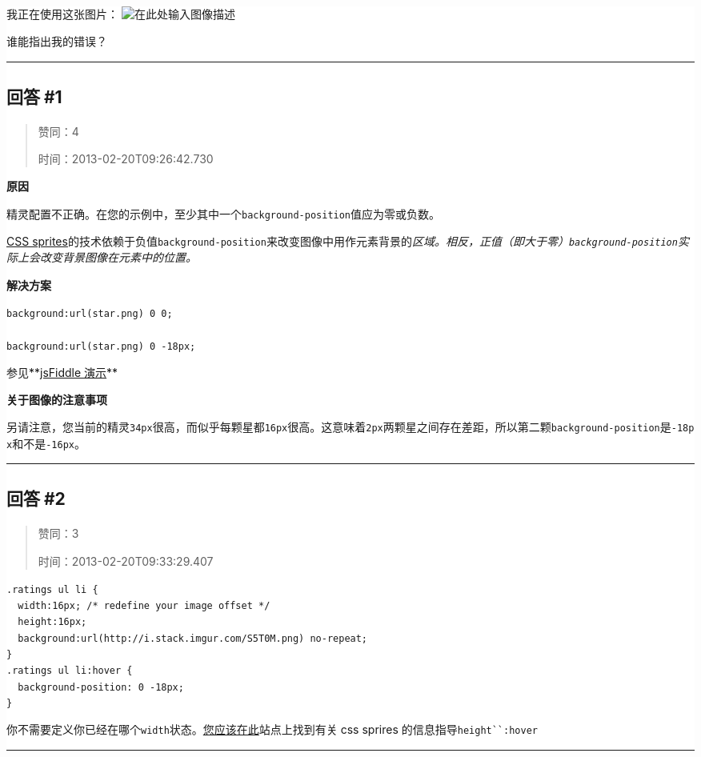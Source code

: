 我正在使用这张图片： ![在此处输入图像描述](../Images/942abcf5969164aea70250969b7c4480.png)

谁能指出我的错误？

* * *

## 回答 #1

> 赞同：4
> 
> 时间：2013-02-20T09:26:42.730

**原因**

精灵配置不正确。在您的示例中，至少其中一个`background-position`值应为零或负数。

[CSS sprites](http://css-tricks.com/css-sprites/)的技术依赖于负值`background-position`来改变图像中用作元素背景的*区域。*相反，正值（即大于零）`background-position`实际上会改变背景图像在元素中的*位置。*

**解决方案**

```
background:url(star.png) 0 0;

background:url(star.png) 0 -18px; 
```

参见**[jsFiddle 演示](http://jsfiddle.net/k4uPx/3/)**

**关于图像的注意事项**

另请注意，您当前的精灵`34px`很高，而似乎每颗星都`16px`很高。这意味着`2px`两颗星之间存在差距，所以第二颗`background-position`是`-18px`和不是`-16px`。

* * *

## 回答 #2

> 赞同：3
> 
> 时间：2013-02-20T09:33:29.407

```
.ratings ul li {
  width:16px; /* redefine your image offset */
  height:16px; 
  background:url(http://i.stack.imgur.com/S5T0M.png) no-repeat;
}
.ratings ul li:hover {
  background-position: 0 -18px;
} 
```

你不需要定义你已经在哪个`width`状态。[您应该在此](http://css-tricks.com/css-sprites/)站点上找到有关 css sprires 的信息指导`height``:hover`

* * *
